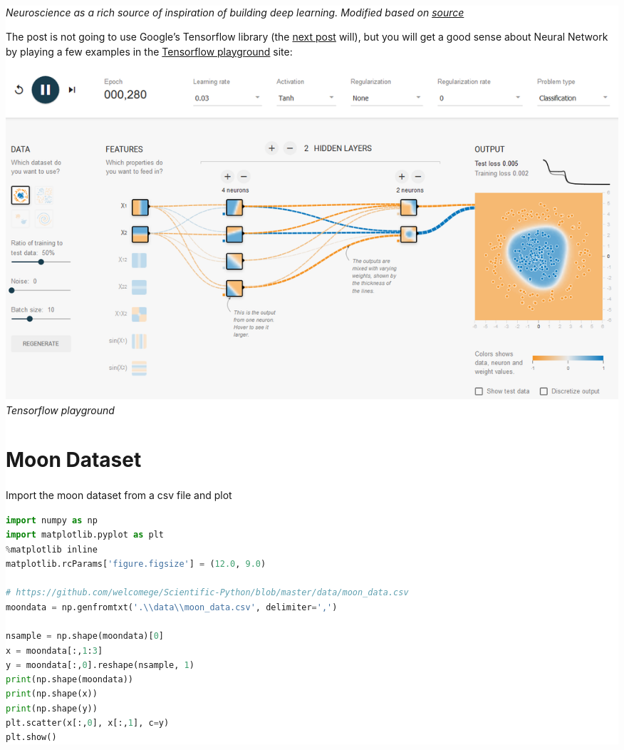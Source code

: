 *Neuroscience as a rich source of inspiration of building deep learning. Modified based on [source](https://appliedgo.net/perceptron/)*

The post is not going to use Google’s Tensorflow library (the [next post](https://welcomege.github.io/code-a-neural-network-from-scratch/) will), but you will get a good sense about Neural Network by playing a few examples in the [Tensorflow playground](http://playground.tensorflow.org) site:

![nn2](/images/2017/nn2.png)
*Tensorflow playground*

# Moon Dataset
Import the moon dataset from a csv file and plot

```py
import numpy as np
import matplotlib.pyplot as plt
%matplotlib inline
matplotlib.rcParams['figure.figsize'] = (12.0, 9.0)

# https://github.com/welcomege/Scientific-Python/blob/master/data/moon_data.csv
moondata = np.genfromtxt('.\\data\\moon_data.csv', delimiter=',')

nsample = np.shape(moondata)[0]
x = moondata[:,1:3]
y = moondata[:,0].reshape(nsample, 1)
print(np.shape(moondata))
print(np.shape(x))
print(np.shape(y))
plt.scatter(x[:,0], x[:,1], c=y)
plt.show()
```
